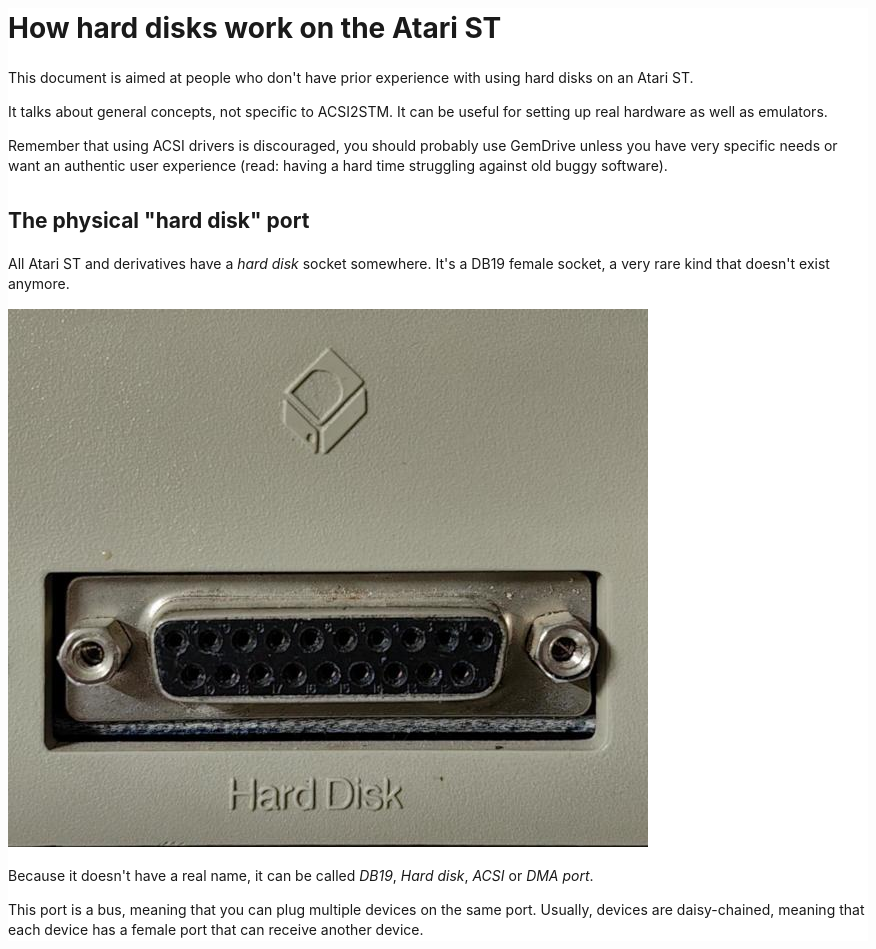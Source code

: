 How hard disks work on the Atari ST
===================================

This document is aimed at people who don't have prior experience with using
hard disks on an Atari ST.

It talks about general concepts, not specific to ACSI2STM. It can be useful for
setting up real hardware as well as emulators.

Remember that using ACSI drivers is discouraged, you should probably use
GemDrive unless you have very specific needs or want an authentic user
experience (read: having a hard time struggling against old buggy software).


The physical "hard disk" port
-----------------------------

All Atari ST and derivatives have a *hard disk* socket somewhere. It's a DB19
female socket, a very rare kind that doesn't exist anymore.

![DB19 hard disk port](images/db19_hard_disk_port.jpg)

Because it doesn't have a real name, it can be called *DB19*, *Hard disk*,
*ACSI* or *DMA port*.

This port is a bus, meaning that you can plug multiple devices on the same port.
Usually, devices are daisy-chained, meaning that each device has a female port
that can receive another device.
